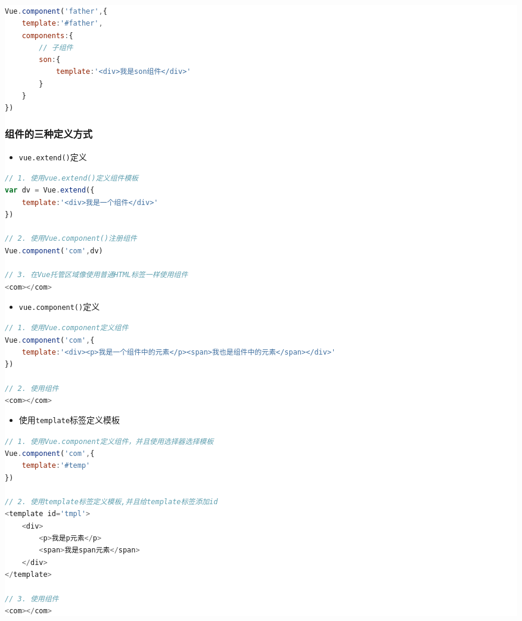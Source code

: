 ```javascript
Vue.component('father',{
    template:'#father',
    components:{
        // 子组件
        son:{
            template:'<div>我是son组件</div>'
        }
    }
})
```

### 组件的三种定义方式

-  `vue.extend()`定义

```javascript
// 1. 使用vue.extend()定义组件模板
var dv = Vue.extend({
    template:'<div>我是一个组件</div>'
})

// 2. 使用Vue.component()注册组件
Vue.component('com',dv)

// 3. 在Vue托管区域像使用普通HTML标签一样使用组件
<com></com>

```
-  `vue.component()`定义

```javascript
// 1. 使用Vue.component定义组件
Vue.component('com',{
    template:'<div><p>我是一个组件中的元素</p><span>我也是组件中的元素</span></div>'
})

// 2. 使用组件
<com></com>
```

- 使用`template`标签定义模板

```javascript
// 1. 使用Vue.component定义组件，并且使用选择器选择模板
Vue.component('com',{
    template:'#temp'
}) 

// 2. 使用template标签定义模板,并且给template标签添加id
<template id='tmpl'>
    <div>
        <p>我是p元素</p>
        <span>我是span元素</span>
    </div>
</template>

// 3. 使用组件
<com></com>
```
